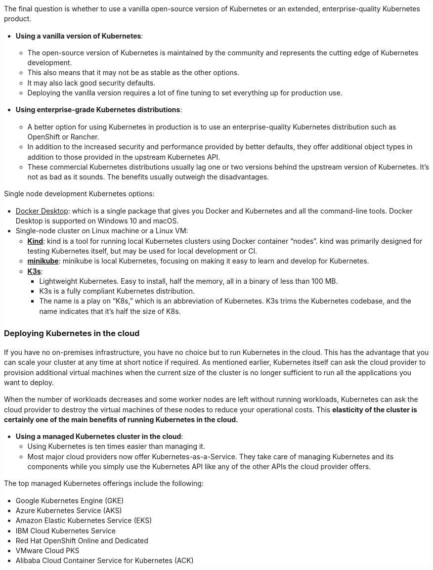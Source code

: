 The final question is whether to use a vanilla open-source version of Kubernetes or an extended, enterprise-quality Kubernetes product.
- **Using a vanilla version of Kubernetes**:
    - The open-source version of Kubernetes is maintained by the community and represents the cutting edge of Kubernetes development.
    - This also means that it may not be as stable as the other options. 
    - It may also lack good security defaults. 
    - Deploying the vanilla version requires a lot of fine tuning to set everything up for production use.

- **Using enterprise-grade Kubernetes distributions**:
    - A better option for using Kubernetes in production is to use an enterprise-quality Kubernetes distribution such as OpenShift or Rancher.
    - In addition to the increased security and performance provided by better defaults, they offer additional object types in addition to those provided in the upstream Kubernetes API.
    - These commercial Kubernetes distributions usually lag one or two versions behind the upstream version of Kubernetes. It’s not as bad as it sounds. The benefits usually outweigh the disadvantages.

Single node development Kubernetes options:
- [Docker Desktop](https://docs.docker.com/desktop/): which is a single package that gives you Docker and Kubernetes and all the command-line tools. Docker Desktop is supported on Windows 10 and macOS. 
- Single-node cluster on Linux machine or a Linux VM:
    - [**Kind**](https://kind.sigs.k8s.io/): kind is a tool for running local Kubernetes clusters using Docker container “nodes”. kind was primarily designed for testing Kubernetes itself, but may be used for local development or CI.
    - [**minikube**](https://minikube.sigs.k8s.io/docs/start/): minikube is local Kubernetes, focusing on making it easy to learn and develop for Kubernetes.
    - [**K3s**](https://docs.k3s.io/):
        - Lightweight Kubernetes. Easy to install, half the memory, all in a binary of less than 100 MB.
        - K3s is a fully compliant Kubernetes distribution.
        - The name is a play on “K8s,” which is an abbreviation of Kubernetes. K3s trims the Kubernetes codebase, and the name indicates that it’s half the size of K8s.

### Deploying Kubernetes in the cloud
If you have no on-premises infrastructure, you have no choice but to run Kubernetes in the cloud. This has the advantage that you can scale your cluster at any time at short notice if required. As mentioned earlier, Kubernetes itself can ask the cloud provider to provision additional virtual machines when the current size of the cluster is no longer sufficient to run all the applications you want to deploy.

When the number of workloads decreases and some worker nodes are left without running workloads, Kubernetes can ask the cloud provider to destroy the virtual machines of these nodes to reduce your operational costs. This **elasticity of the cluster is certainly one of the main benefits of running Kubernetes in the cloud.**

- **Using a managed Kubernetes cluster in the cloud**:
    - Using Kubernetes is ten times easier than managing it. 
    - Most major cloud providers now offer Kubernetes-as-a-Service. They take care of managing Kubernetes and its components while you simply use the Kubernetes API like any of the other APIs the cloud provider offers.

The top managed Kubernetes offerings include the following:
- Google Kubernetes Engine (GKE)
- Azure Kubernetes Service (AKS)
- Amazon Elastic Kubernetes Service (EKS)
- IBM Cloud Kubernetes Service
- Red Hat OpenShift Online and Dedicated
- VMware Cloud PKS
- Alibaba Cloud Container Service for Kubernetes (ACK)

